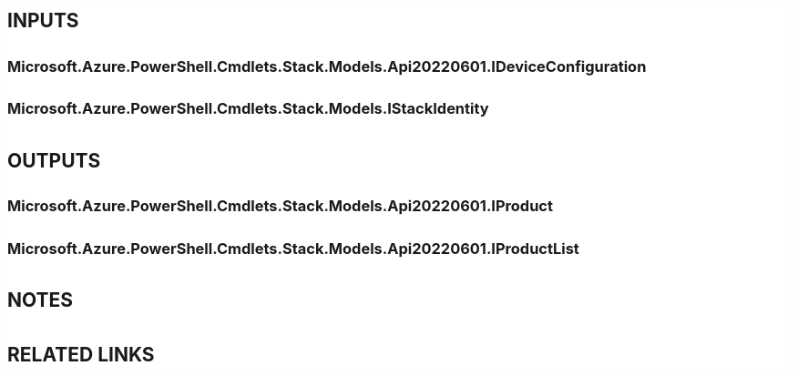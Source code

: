 ## INPUTS

### Microsoft.Azure.PowerShell.Cmdlets.Stack.Models.Api20220601.IDeviceConfiguration

### Microsoft.Azure.PowerShell.Cmdlets.Stack.Models.IStackIdentity

## OUTPUTS

### Microsoft.Azure.PowerShell.Cmdlets.Stack.Models.Api20220601.IProduct

### Microsoft.Azure.PowerShell.Cmdlets.Stack.Models.Api20220601.IProductList

## NOTES

## RELATED LINKS

